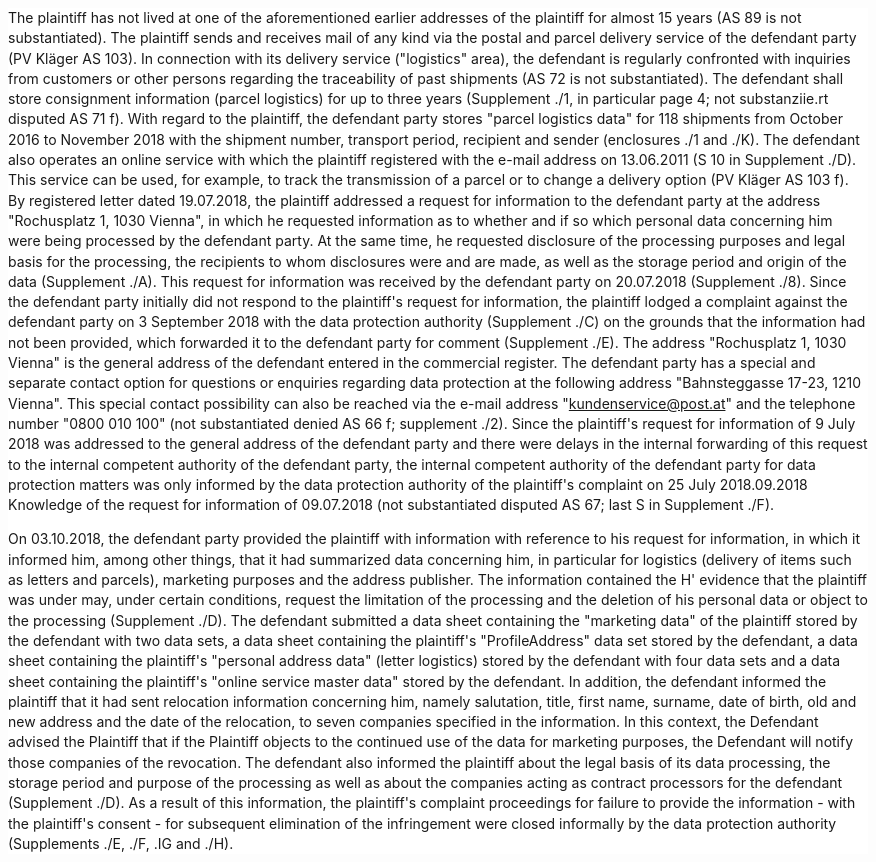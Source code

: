 The plaintiff has not lived at one of the aforementioned earlier addresses of the plaintiff for almost 15 years (AS 89 is not substantiated).
The plaintiff sends and receives mail of any kind via the postal and parcel delivery service of the defendant party (PV Kläger AS 103). In connection with its delivery service ("logistics" area), the defendant is regularly confronted with inquiries from customers or other persons regarding the traceability of past shipments (AS 72 is not substantiated). The defendant shall store consignment information (parcel logistics) for up to three years (Supplement ./1, in particular page 4; not substanziie.rt disputed AS 71 f). With regard to the plaintiff, the defendant party stores "parcel logistics data" for 118 shipments from October 2016 to November 2018 with the shipment number, transport period, recipient and sender (enclosures ./1 and ./K).
The defendant also operates an online service with which the plaintiff registered with the e-mail address on 13.06.2011 (S 10 in Supplement ./D). This service can be used, for example, to track the transmission of a parcel or to change a delivery option (PV Kläger AS 103 f).
By registered letter dated 19.07.2018, the plaintiff addressed a request for information to the defendant party at the address "Rochusplatz 1, 1030 Vienna", in which he requested information as to whether and if so which personal data concerning him were being processed by the defendant party. At the same time, he requested disclosure of the processing purposes and legal basis for the processing, the recipients to whom disclosures were and are made, as well as the storage period and origin of the data (Supplement ./A). This request for information was received by the defendant party on 20.07.2018 (Supplement ./8). Since the defendant party initially did not respond to the plaintiff's request for information, the plaintiff lodged a complaint against the defendant party on 3 September 2018 with the data protection authority (Supplement ./C) on the grounds that the information had not been provided, which forwarded it to the defendant party for comment (Supplement ./E).
The address "Rochusplatz 1, 1030 Vienna" is the general address of the defendant entered in the commercial register. The defendant party has a special and separate contact option for questions or enquiries regarding data protection at the following address
"Bahnsteggasse 17-23, 1210 Vienna". This special contact possibility can also be reached via the e-mail address "kundenservice@post.at" and the telephone number "0800 010 100" (not substantiated denied AS 66 f; supplement ./2). Since the plaintiff's request for information of 9 July 2018 was addressed to the general address of the defendant party and there were delays in the internal forwarding of this request to the internal competent authority of the defendant party, the internal competent authority of the defendant party for data protection matters was only informed by the data protection authority of the plaintiff's complaint on 25 July 2018.09.2018 Knowledge of the request for information of 09.07.2018 (not substantiated disputed AS 67; last S in Supplement ./F).
 
On 03.10.2018, the defendant party provided the plaintiff with information with reference to his request for information, in which it informed him, among other things, that it had summarized data concerning him, in particular for logistics (delivery of items such as letters and parcels), marketing purposes and the address publisher.   The information contained the H' evidence that the plaintiff was under may, under certain conditions, request the limitation of the processing and the deletion of his personal data or object to the processing (Supplement ./D). The defendant submitted a data sheet containing the "marketing data" of the plaintiff stored by the defendant with two data sets, a data sheet containing the plaintiff's "ProfileAddress" data set stored by the defendant, a data sheet containing the plaintiff's "personal address data" (letter logistics) stored by the defendant with four data sets and a data sheet containing the plaintiff's "online service master data" stored by the defendant. In addition, the defendant informed the plaintiff that it had sent relocation information concerning him, namely salutation, title, first name, surname, date of birth, old and new address and the date of the relocation, to seven companies specified in the information. In this context, the Defendant advised the Plaintiff that if the Plaintiff objects to the continued use of the data for marketing purposes, the Defendant will notify those companies of the revocation. The defendant also informed the plaintiff about the legal basis of its data processing, the storage period and purpose of the processing as well as about the companies acting as contract processors for the defendant (Supplement ./D).
As a result of this information, the plaintiff's complaint proceedings for failure to provide the information - with the plaintiff's consent - for subsequent elimination of the infringement were closed informally by the data protection authority (Supplements ./E, ./F, .IG and ./H).